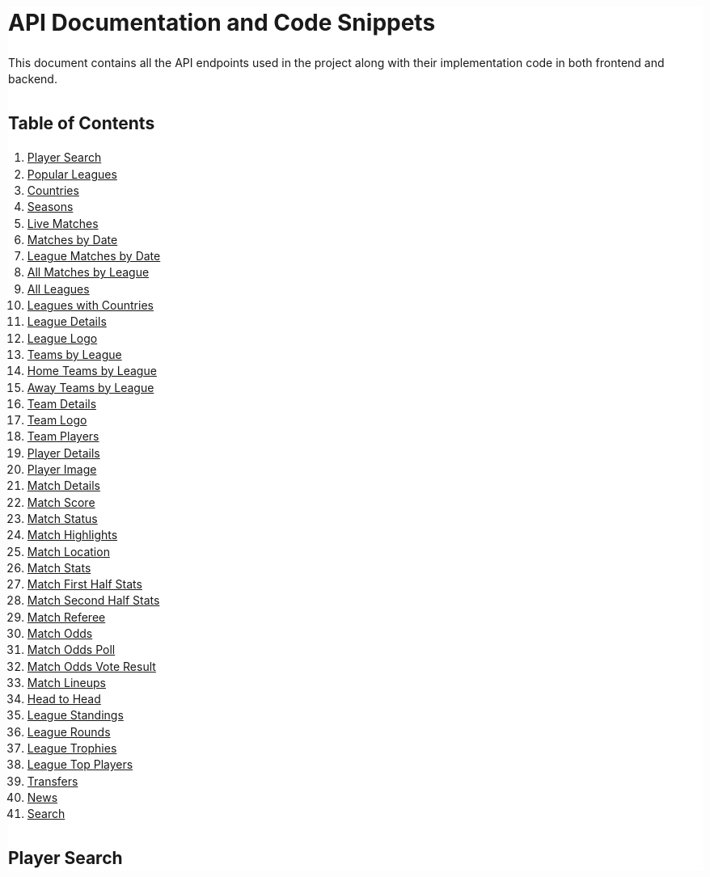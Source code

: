 # API Documentation and Code Snippets

This document contains all the API endpoints used in the project along with their implementation code in both frontend and backend.

## Table of Contents

1. [Player Search](#player-search)
2. [Popular Leagues](#popular-leagues)
3. [Countries](#countries)
4. [Seasons](#seasons)
5. [Live Matches](#live-matches)
6. [Matches by Date](#matches-by-date)
7. [League Matches by Date](#league-matches-by-date)
8. [All Matches by League](#all-matches-by-league)
9. [All Leagues](#all-leagues)
10. [Leagues with Countries](#leagues-with-countries)
11. [League Details](#league-details)
12. [League Logo](#league-logo)
13. [Teams by League](#teams-by-league)
14. [Home Teams by League](#home-teams-by-league)
15. [Away Teams by League](#away-teams-by-league)
16. [Team Details](#team-details)
17. [Team Logo](#team-logo)
18. [Team Players](#team-players)
19. [Player Details](#player-details)
20. [Player Image](#player-image)
21. [Match Details](#match-details)
22. [Match Score](#match-score)
23. [Match Status](#match-status)
24. [Match Highlights](#match-highlights)
25. [Match Location](#match-location)
26. [Match Stats](#match-stats)
27. [Match First Half Stats](#match-first-half-stats)
28. [Match Second Half Stats](#match-second-half-stats)
29. [Match Referee](#match-referee)
30. [Match Odds](#match-odds)
31. [Match Odds Poll](#match-odds-poll)
32. [Match Odds Vote Result](#match-odds-vote-result)
33. [Match Lineups](#match-lineups)
34. [Head to Head](#head-to-head)
35. [League Standings](#league-standings)
36. [League Rounds](#league-rounds)
37. [League Trophies](#league-trophies)
38. [League Top Players](#league-top-players)
39. [Transfers](#transfers)
40. [News](#news)
41. [Search](#search)

## Player Search
